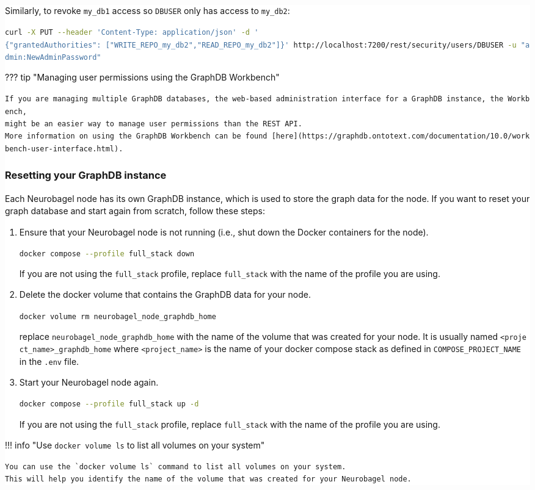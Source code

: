 Similarly, to revoke `my_db1` access so `DBUSER` only has access to `my_db2`:

```bash
curl -X PUT --header 'Content-Type: application/json' -d '
{"grantedAuthorities": ["WRITE_REPO_my_db2","READ_REPO_my_db2"]}' http://localhost:7200/rest/security/users/DBUSER -u "admin:NewAdminPassword"
```

??? tip "Managing user permissions using the GraphDB Workbench"

    If you are managing multiple GraphDB databases, the web-based administration interface for a GraphDB instance, the Workbench, 
    might be an easier way to manage user permissions than the REST API.
    More information on using the GraphDB Workbench can be found [here](https://graphdb.ontotext.com/documentation/10.0/workbench-user-interface.html).

### Resetting your GraphDB instance

Each Neurobagel node has its own GraphDB instance, which is used to store the graph data for the node.
If you want to reset your graph database and start again from scratch,
follow these steps:

1. Ensure that your Neurobagel node is not running (i.e., shut down the Docker containers for the node).

    ```bash
    docker compose --profile full_stack down
    ```

    If you are not using the `full_stack` profile, replace `full_stack` with the name of the profile you are using.

2. Delete the docker volume that contains the GraphDB data for your node.

    ```bash
    docker volume rm neurobagel_node_graphdb_home
    ```

    replace `neurobagel_node_graphdb_home` with the name of the volume that was created for your node.
    It is usually named `<project_name>_graphdb_home`
    where `<project_name>` is the name of your docker compose stack
    as defined in `COMPOSE_PROJECT_NAME` in the `.env` file.

3. Start your Neurobagel node again.

    ```bash
    docker compose --profile full_stack up -d
    ```

    If you are not using the `full_stack` profile, replace `full_stack` with the name of the profile you are using.

!!! info "Use `docker volume ls` to list all volumes on your system"

    You can use the `docker volume ls` command to list all volumes on your system.
    This will help you identify the name of the volume that was created for your Neurobagel node.
